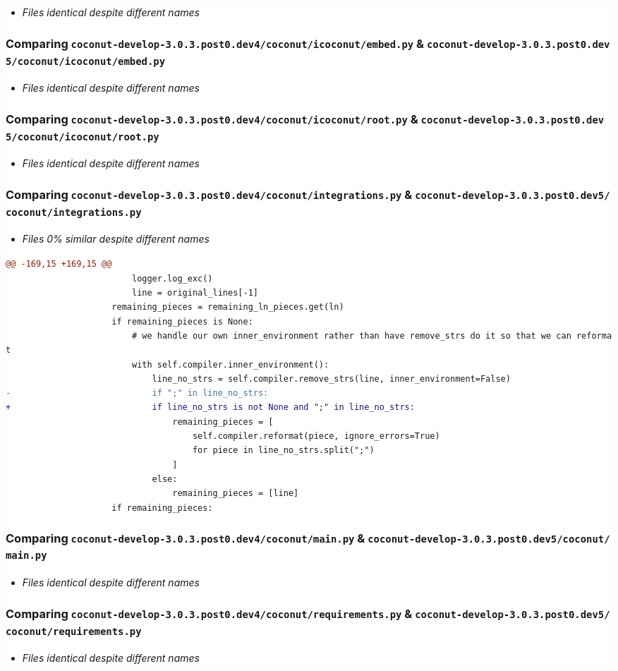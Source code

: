  * *Files identical despite different names*

### Comparing `coconut-develop-3.0.3.post0.dev4/coconut/icoconut/embed.py` & `coconut-develop-3.0.3.post0.dev5/coconut/icoconut/embed.py`

 * *Files identical despite different names*

### Comparing `coconut-develop-3.0.3.post0.dev4/coconut/icoconut/root.py` & `coconut-develop-3.0.3.post0.dev5/coconut/icoconut/root.py`

 * *Files identical despite different names*

### Comparing `coconut-develop-3.0.3.post0.dev4/coconut/integrations.py` & `coconut-develop-3.0.3.post0.dev5/coconut/integrations.py`

 * *Files 0% similar despite different names*

```diff
@@ -169,15 +169,15 @@
                         logger.log_exc()
                         line = original_lines[-1]
                     remaining_pieces = remaining_ln_pieces.get(ln)
                     if remaining_pieces is None:
                         # we handle our own inner_environment rather than have remove_strs do it so that we can reformat
                         with self.compiler.inner_environment():
                             line_no_strs = self.compiler.remove_strs(line, inner_environment=False)
-                            if ";" in line_no_strs:
+                            if line_no_strs is not None and ";" in line_no_strs:
                                 remaining_pieces = [
                                     self.compiler.reformat(piece, ignore_errors=True)
                                     for piece in line_no_strs.split(";")
                                 ]
                             else:
                                 remaining_pieces = [line]
                     if remaining_pieces:
```

### Comparing `coconut-develop-3.0.3.post0.dev4/coconut/main.py` & `coconut-develop-3.0.3.post0.dev5/coconut/main.py`

 * *Files identical despite different names*

### Comparing `coconut-develop-3.0.3.post0.dev4/coconut/requirements.py` & `coconut-develop-3.0.3.post0.dev5/coconut/requirements.py`

 * *Files identical despite different names*
